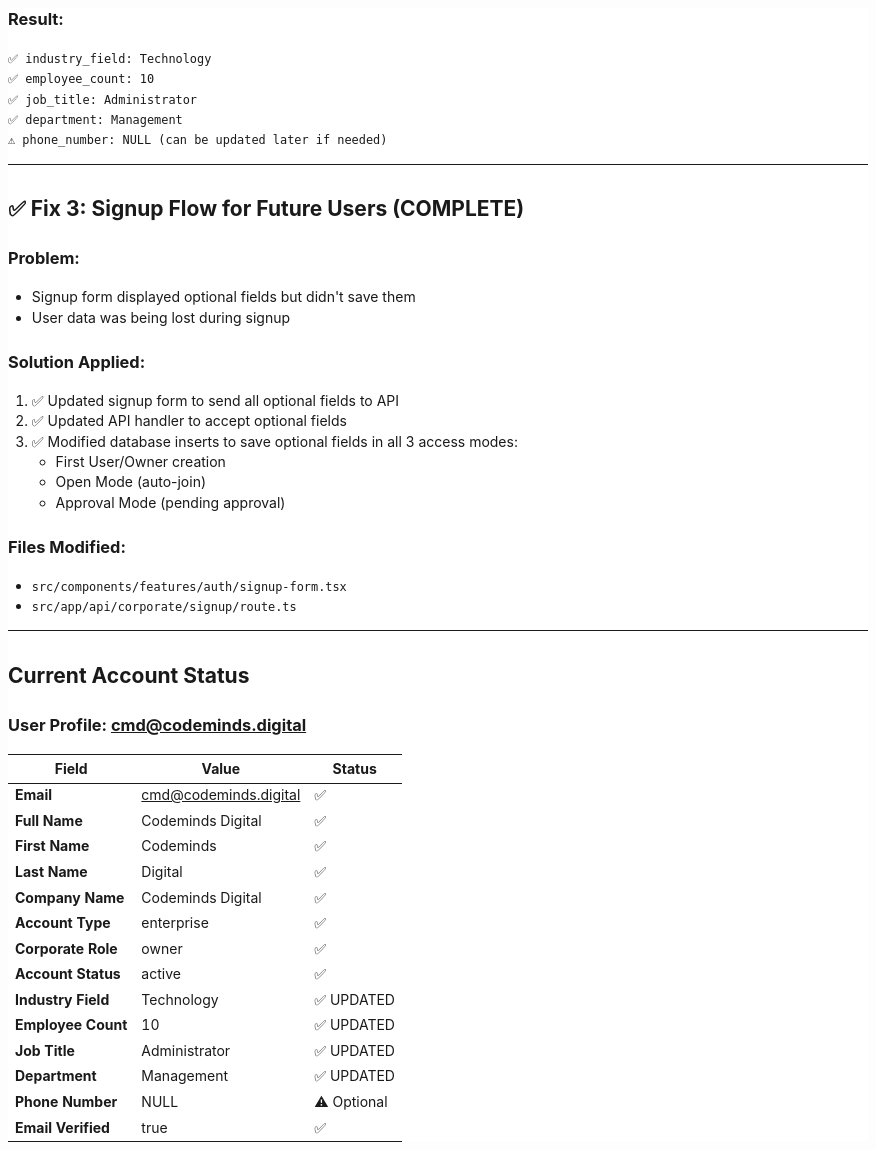 ### Result:
```
✅ industry_field: Technology
✅ employee_count: 10
✅ job_title: Administrator
✅ department: Management
⚠️ phone_number: NULL (can be updated later if needed)
```

---

## ✅ Fix 3: Signup Flow for Future Users (COMPLETE)

### Problem:
- Signup form displayed optional fields but didn't save them
- User data was being lost during signup

### Solution Applied:
1. ✅ Updated signup form to send all optional fields to API
2. ✅ Updated API handler to accept optional fields
3. ✅ Modified database inserts to save optional fields in all 3 access modes:
   - First User/Owner creation
   - Open Mode (auto-join)
   - Approval Mode (pending approval)

### Files Modified:
- `src/components/features/auth/signup-form.tsx`
- `src/app/api/corporate/signup/route.ts`

---

## Current Account Status

### User Profile: cmd@codeminds.digital

| Field | Value | Status |
|-------|-------|--------|
| **Email** | cmd@codeminds.digital | ✅ |
| **Full Name** | Codeminds Digital | ✅ |
| **First Name** | Codeminds | ✅ |
| **Last Name** | Digital | ✅ |
| **Company Name** | Codeminds Digital | ✅ |
| **Account Type** | enterprise | ✅ |
| **Corporate Role** | owner | ✅ |
| **Account Status** | active | ✅ |
| **Industry Field** | Technology | ✅ UPDATED |
| **Employee Count** | 10 | ✅ UPDATED |
| **Job Title** | Administrator | ✅ UPDATED |
| **Department** | Management | ✅ UPDATED |
| **Phone Number** | NULL | ⚠️ Optional |
| **Email Verified** | true | ✅ |
